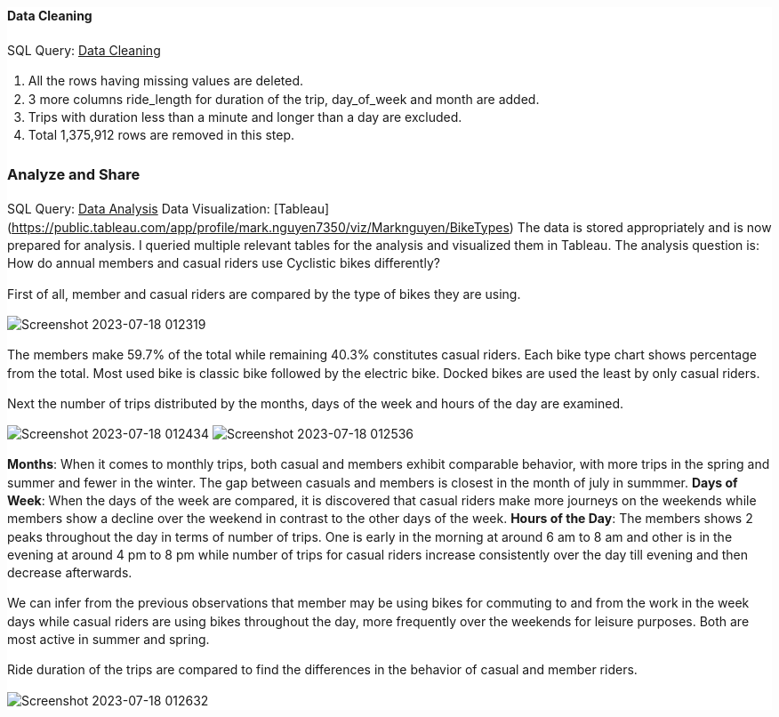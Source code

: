 #### **Data Cleaning**
SQL Query: [Data Cleaning](https://github.com/marknguyen7793/marknguyen/blob/main/Google-Data-Analytics-Capstone-Cyclistic-Case-Study%20/03.%20Data%20Cleaning.sql)

1. All the rows having missing values are deleted.
2. 3 more columns ride_length for duration of the trip, day_of_week and month are added.
3. Trips with duration less than a minute and longer than a day are excluded.
4. Total 1,375,912 rows are removed in this step.
   
### **Analyze and Share**
SQL Query: [Data Analysis](https://github.com/marknguyen7793/marknguyen/blob/main/Google-Data-Analytics-Capstone-Cyclistic-Case-Study%20/04.%20Data%20Analysis.sql)
Data Visualization: [Tableau] (https://public.tableau.com/app/profile/mark.nguyen7350/viz/Marknguyen/BikeTypes)
The data is stored appropriately and is now prepared for analysis. I queried multiple relevant tables for the analysis and visualized them in Tableau.
The analysis question is: How do annual members and casual riders use Cyclistic bikes differently?

First of all, member and casual riders are compared by the type of bikes they are using.

![Screenshot 2023-07-18 012319](https://github.com/marknguyen7793/marknguyen/assets/73132788/d8a1250b-b085-4db8-9174-e6ccc058743e)


The members make 59.7% of the total while remaining 40.3% constitutes casual riders. Each bike type chart shows percentage from the total. Most used bike is classic bike followed by the electric bike. Docked bikes are used the least by only casual riders.

Next the number of trips distributed by the months, days of the week and hours of the day are examined.

![Screenshot 2023-07-18 012434](https://github.com/marknguyen7793/marknguyen/assets/73132788/6125ae86-95a9-4ac1-9b43-0967fb58a20f)
 ![Screenshot 2023-07-18 012536](https://github.com/marknguyen7793/marknguyen/assets/73132788/350a2a92-5d76-4618-9d47-63c6a4de4db1)


**Months**: When it comes to monthly trips, both casual and members exhibit comparable behavior, with more trips in the spring and summer and fewer in the winter. The gap between casuals and members is closest in the month of july in summmer.
**Days of Week**: When the days of the week are compared, it is discovered that casual riders make more journeys on the weekends while members show a decline over the weekend in contrast to the other days of the week.
**Hours of the Day**: The members shows 2 peaks throughout the day in terms of number of trips. One is early in the morning at around 6 am to 8 am and other is in the evening at around 4 pm to 8 pm while number of trips for casual riders increase consistently over the day till evening and then decrease afterwards.

We can infer from the previous observations that member may be using bikes for commuting to and from the work in the week days while casual riders are using bikes throughout the day, more frequently over the weekends for leisure purposes. Both are most active in summer and spring.

Ride duration of the trips are compared to find the differences in the behavior of casual and member riders.

![Screenshot 2023-07-18 012632](https://github.com/marknguyen7793/marknguyen/assets/73132788/f64ec401-c36f-448b-a254-4d83e46e77d3)
